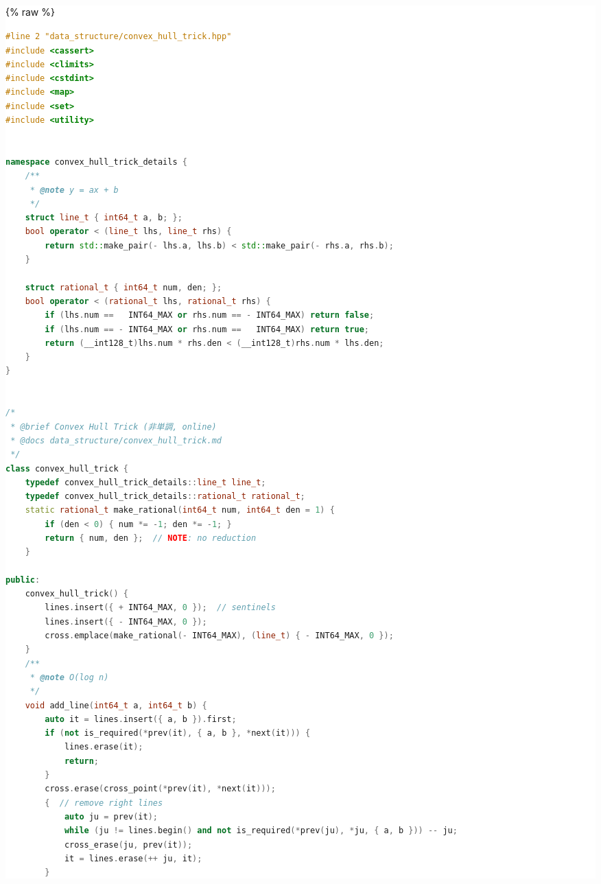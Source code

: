 <a id="bundled"></a>
{% raw %}
```cpp
#line 2 "data_structure/convex_hull_trick.hpp"
#include <cassert>
#include <climits>
#include <cstdint>
#include <map>
#include <set>
#include <utility>


namespace convex_hull_trick_details {
    /**
     * @note y = ax + b
     */
    struct line_t { int64_t a, b; };
    bool operator < (line_t lhs, line_t rhs) {
        return std::make_pair(- lhs.a, lhs.b) < std::make_pair(- rhs.a, rhs.b);
    }

    struct rational_t { int64_t num, den; };
    bool operator < (rational_t lhs, rational_t rhs) {
        if (lhs.num ==   INT64_MAX or rhs.num == - INT64_MAX) return false;
        if (lhs.num == - INT64_MAX or rhs.num ==   INT64_MAX) return true;
        return (__int128_t)lhs.num * rhs.den < (__int128_t)rhs.num * lhs.den;
    }
}


/*
 * @brief Convex Hull Trick (非単調, online)
 * @docs data_structure/convex_hull_trick.md
 */
class convex_hull_trick {
    typedef convex_hull_trick_details::line_t line_t;
    typedef convex_hull_trick_details::rational_t rational_t;
    static rational_t make_rational(int64_t num, int64_t den = 1) {
        if (den < 0) { num *= -1; den *= -1; }
        return { num, den };  // NOTE: no reduction
    }

public:
    convex_hull_trick() {
        lines.insert({ + INT64_MAX, 0 });  // sentinels
        lines.insert({ - INT64_MAX, 0 });
        cross.emplace(make_rational(- INT64_MAX), (line_t) { - INT64_MAX, 0 });
    }
    /**
     * @note O(log n)
     */
    void add_line(int64_t a, int64_t b) {
        auto it = lines.insert({ a, b }).first;
        if (not is_required(*prev(it), { a, b }, *next(it))) {
            lines.erase(it);
            return;
        }
        cross.erase(cross_point(*prev(it), *next(it)));
        {  // remove right lines
            auto ju = prev(it);
            while (ju != lines.begin() and not is_required(*prev(ju), *ju, { a, b })) -- ju;
            cross_erase(ju, prev(it));
            it = lines.erase(++ ju, it);
        }
```